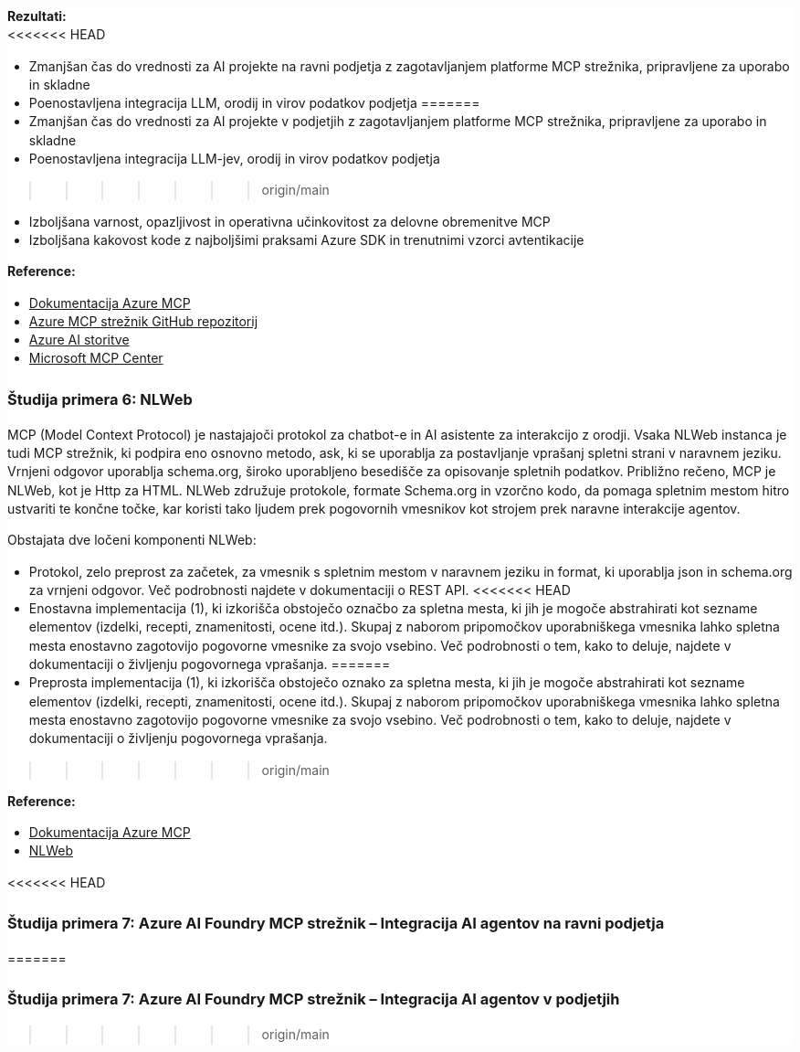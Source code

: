 ```yaml
```

**Rezultati:**  
<<<<<<< HEAD
- Zmanjšan čas do vrednosti za AI projekte na ravni podjetja z zagotavljanjem platforme MCP strežnika, pripravljene za uporabo in skladne
- Poenostavljena integracija LLM, orodij in virov podatkov podjetja
=======
- Zmanjšan čas do vrednosti za AI projekte v podjetjih z zagotavljanjem platforme MCP strežnika, pripravljene za uporabo in skladne
- Poenostavljena integracija LLM-jev, orodij in virov podatkov podjetja
>>>>>>> origin/main
- Izboljšana varnost, opazljivost in operativna učinkovitost za delovne obremenitve MCP
- Izboljšana kakovost kode z najboljšimi praksami Azure SDK in trenutnimi vzorci avtentikacije

**Reference:**  
- [Dokumentacija Azure MCP](https://aka.ms/azmcp)
- [Azure MCP strežnik GitHub repozitorij](https://github.com/Azure/azure-mcp)
- [Azure AI storitve](https://azure.microsoft.com/en-us/products/ai-services/)
- [Microsoft MCP Center](https://mcp.azure.com)

### Študija primera 6: NLWeb

MCP (Model Context Protocol) je nastajajoči protokol za chatbot-e in AI asistente za interakcijo z orodji. Vsaka NLWeb instanca je tudi MCP strežnik, ki podpira eno osnovno metodo, ask, ki se uporablja za postavljanje vprašanj spletni strani v naravnem jeziku. Vrnjeni odgovor uporablja schema.org, široko uporabljeno besedišče za opisovanje spletnih podatkov. Približno rečeno, MCP je NLWeb, kot je Http za HTML. NLWeb združuje protokole, formate Schema.org in vzorčno kodo, da pomaga spletnim mestom hitro ustvariti te končne točke, kar koristi tako ljudem prek pogovornih vmesnikov kot strojem prek naravne interakcije agentov.

Obstajata dve ločeni komponenti NLWeb:
- Protokol, zelo preprost za začetek, za vmesnik s spletnim mestom v naravnem jeziku in format, ki uporablja json in schema.org za vrnjeni odgovor. Več podrobnosti najdete v dokumentaciji o REST API.
<<<<<<< HEAD
- Enostavna implementacija (1), ki izkorišča obstoječo označbo za spletna mesta, ki jih je mogoče abstrahirati kot sezname elementov (izdelki, recepti, znamenitosti, ocene itd.). Skupaj z naborom pripomočkov uporabniškega vmesnika lahko spletna mesta enostavno zagotovijo pogovorne vmesnike za svojo vsebino. Več podrobnosti o tem, kako to deluje, najdete v dokumentaciji o življenju pogovornega vprašanja.
=======
- Preprosta implementacija (1), ki izkorišča obstoječo oznako za spletna mesta, ki jih je mogoče abstrahirati kot sezname elementov (izdelki, recepti, znamenitosti, ocene itd.). Skupaj z naborom pripomočkov uporabniškega vmesnika lahko spletna mesta enostavno zagotovijo pogovorne vmesnike za svojo vsebino. Več podrobnosti o tem, kako to deluje, najdete v dokumentaciji o življenju pogovornega vprašanja.
>>>>>>> origin/main

**Reference:**  
- [Dokumentacija Azure MCP](https://aka.ms/azmcp)
- [NLWeb](https://github.com/microsoft/NlWeb)

<<<<<<< HEAD
### Študija primera 7: Azure AI Foundry MCP strežnik – Integracija AI agentov na ravni podjetja
=======
### Študija primera 7: Azure AI Foundry MCP strežnik – Integracija AI agentov v podjetjih
>>>>>>> origin/main
